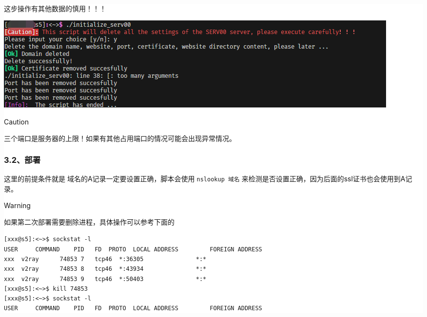 这步操作有其他数据的慎用！！！

![image-20240801224321262](./.readme.assets/image-20240801224321262.png)

> [!caution]
>
> 三个端口是服务器的上限！如果有其他占用端口的情况可能会出现异常情况。

### 3.2、部署

这里的前提条件就是 域名的A记录一定要设置正确，脚本会使用 `nslookup 域名` 来检测是否设置正确，因为后面的ssl证书也会使用到A记录。

> [!warning]
>
> 如果第二次部署需要删除进程，具体操作可以参考下面的

```shell
[xxx@s5]:<~>$ sockstat -l
USER     COMMAND    PID   FD  PROTO  LOCAL ADDRESS         FOREIGN ADDRESS      
xxx  v2ray      74853 7   tcp46  *:36305               *:*
xxx  v2ray      74853 8   tcp46  *:43934               *:*
xxx  v2ray      74853 9   tcp46  *:50403               *:*
[xxx@s5]:<~>$ kill 74853
[xxx@s5]:<~>$ sockstat -l
USER     COMMAND    PID   FD  PROTO  LOCAL ADDRESS         FOREIGN ADDRESS      
```
